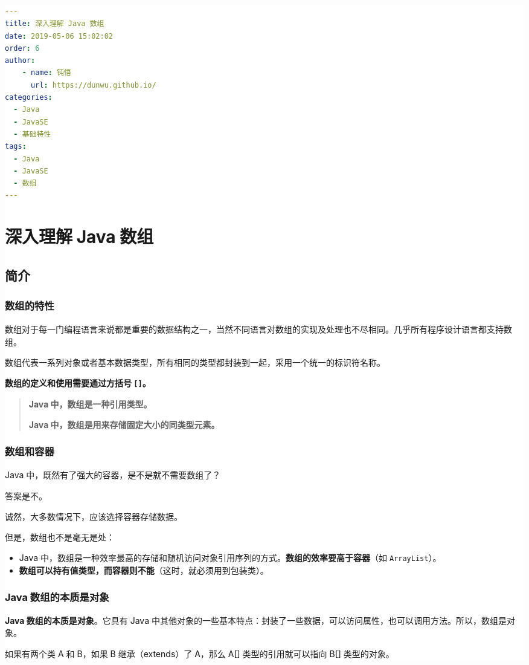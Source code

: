```yaml
---
title: 深入理解 Java 数组
date: 2019-05-06 15:02:02
order: 6
author: 
    - name: 钝悟
      url: https://dunwu.github.io/
categories:
  - Java
  - JavaSE
  - 基础特性
tags:
  - Java
  - JavaSE
  - 数组
---
```


# 深入理解 Java 数组

## 简介

### 数组的特性

数组对于每一门编程语言来说都是重要的数据结构之一，当然不同语言对数组的实现及处理也不尽相同。几乎所有程序设计语言都支持数组。

数组代表一系列对象或者基本数据类型，所有相同的类型都封装到一起，采用一个统一的标识符名称。

**数组的定义和使用需要通过方括号 `[]`。**

> **Java 中，数组是一种引用类型。**
>
> **Java 中，数组是用来存储固定大小的同类型元素。**

### 数组和容器

Java 中，既然有了强大的容器，是不是就不需要数组了？

答案是不。

诚然，大多数情况下，应该选择容器存储数据。

但是，数组也不是毫无是处：

- Java 中，数组是一种效率最高的存储和随机访问对象引用序列的方式。**数组的效率要高于容器**（如 `ArrayList`）。
- **数组可以持有值类型，而容器则不能**（这时，就必须用到包装类）。

### Java 数组的本质是对象

**Java 数组的本质是对象**。它具有 Java 中其他对象的一些基本特点：封装了一些数据，可以访问属性，也可以调用方法。所以，数组是对象。

如果有两个类 A 和 B，如果 B 继承（extends）了 A，那么 A[] 类型的引用就可以指向 B[] 类型的对象。
